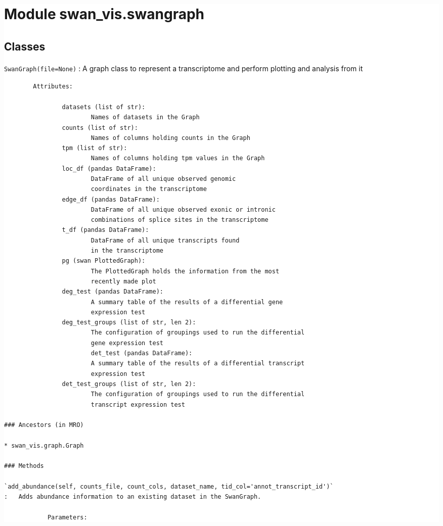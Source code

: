Module swan_vis.swangraph
=========================

Classes
-------

`SwanGraph(file=None)`
:   A graph class to represent a transcriptome and perform
    plotting and analysis from it
    
            Attributes:
    
                    datasets (list of str):
                            Names of datasets in the Graph
                    counts (list of str):
                            Names of columns holding counts in the Graph
                    tpm (list of str):
                            Names of columns holding tpm values in the Graph
                    loc_df (pandas DataFrame): 
                            DataFrame of all unique observed genomic 
                            coordinates in the transcriptome
                    edge_df (pandas DataFrame):
                            DataFrame of all unique observed exonic or intronic
                            combinations of splice sites in the transcriptome
                    t_df (pandas DataFrame): 
                            DataFrame of all unique transcripts found 
                            in the transcriptome
                    pg (swan PlottedGraph):
                            The PlottedGraph holds the information from the most 
                            recently made plot
                    deg_test (pandas DataFrame): 
                            A summary table of the results of a differential gene
                            expression test
                    deg_test_groups (list of str, len 2):
                            The configuration of groupings used to run the differential
                            gene expression test
                            det_test (pandas DataFrame): 
                            A summary table of the results of a differential transcript
                            expression test
                    det_test_groups (list of str, len 2):
                            The configuration of groupings used to run the differential
                            transcript expression test
    
    ### Ancestors (in MRO)

    * swan_vis.graph.Graph

    ### Methods

    `add_abundance(self, counts_file, count_cols, dataset_name, tid_col='annot_transcript_id')`
    :   Adds abundance information to an existing dataset in the SwanGraph.
        
                Parameters:
        